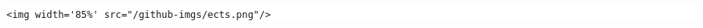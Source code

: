     <img width='85%' src="/github-imgs/ects.png"/>
  </a>
  <a href="https://gpacalculate.vercel.app/">